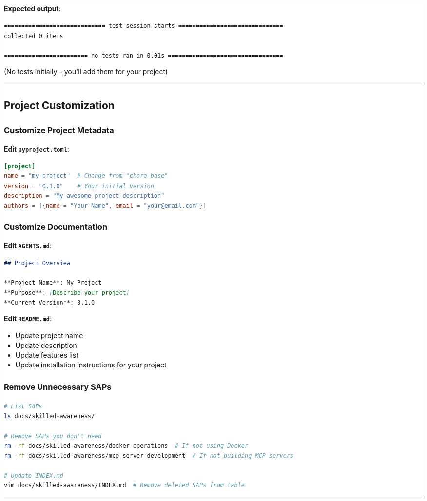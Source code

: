 **Expected output**:
```
============================= test session starts ==============================
collected 0 items

======================== no tests ran in 0.01s =================================
```
(No tests initially - you'll add them for your project)

---

## Project Customization

### Customize Project Metadata

**Edit `pyproject.toml`**:
```toml
[project]
name = "my-project"  # Change from "chora-base"
version = "0.1.0"    # Your initial version
description = "My awesome project description"
authors = [{name = "Your Name", email = "your@email.com"}]
```

### Customize Documentation

**Edit `AGENTS.md`**:
```markdown
## Project Overview

**Project Name**: My Project
**Purpose**: [Describe your project]
**Current Version**: 0.1.0
```

**Edit `README.md`**:
- Update project name
- Update description
- Update features list
- Update installation instructions for your project

### Remove Unnecessary SAPs

```bash
# List SAPs
ls docs/skilled-awareness/

# Remove SAPs you don't need
rm -rf docs/skilled-awareness/docker-operations  # If not using Docker
rm -rf docs/skilled-awareness/mcp-server-development  # If not building MCP servers

# Update INDEX.md
vim docs/skilled-awareness/INDEX.md  # Remove deleted SAPs from table
```

---